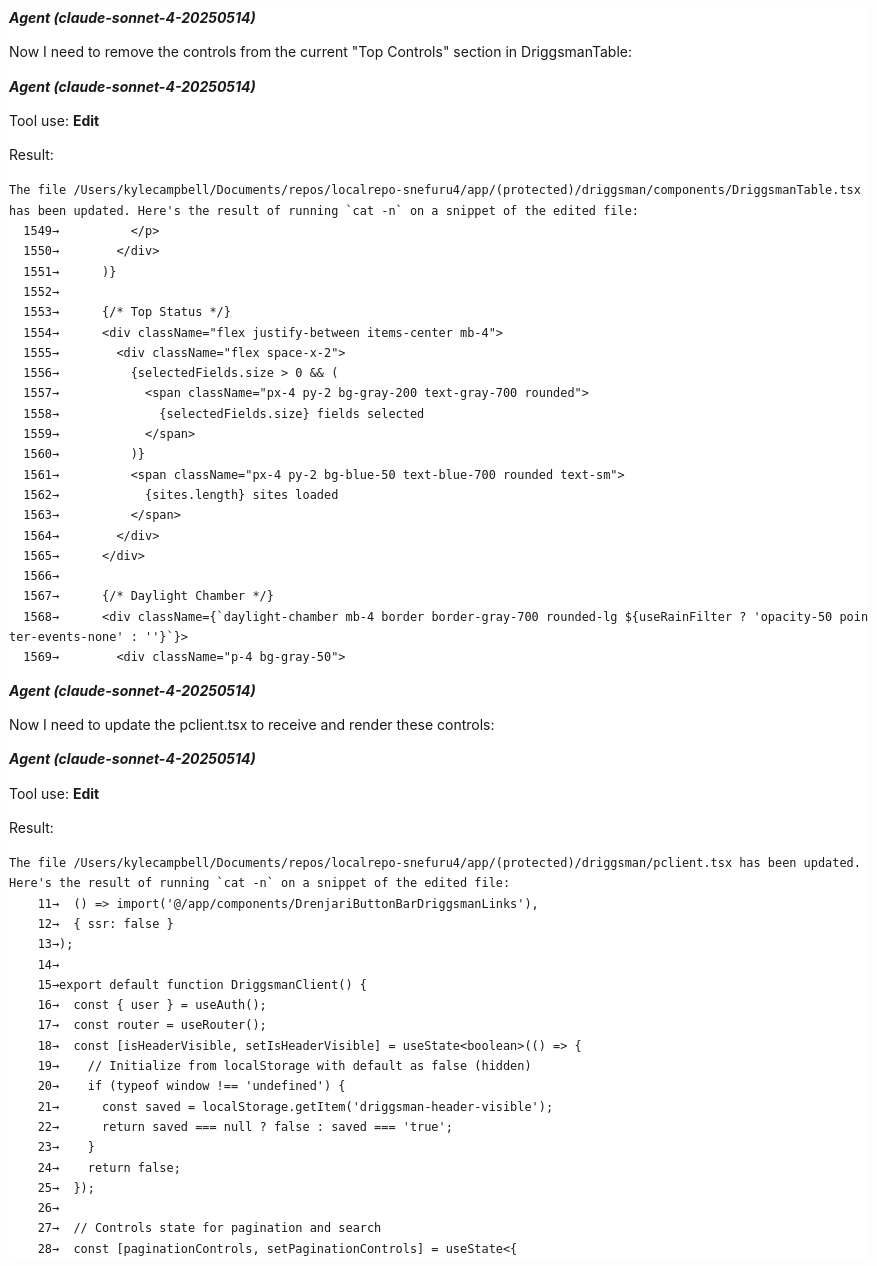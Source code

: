 _**Agent (claude-sonnet-4-20250514)**_

Now I need to remove the controls from the current "Top Controls" section in DriggsmanTable:

_**Agent (claude-sonnet-4-20250514)**_

Tool use: **Edit**

Result:

```
The file /Users/kylecampbell/Documents/repos/localrepo-snefuru4/app/(protected)/driggsman/components/DriggsmanTable.tsx has been updated. Here's the result of running `cat -n` on a snippet of the edited file:
  1549→          </p>
  1550→        </div>
  1551→      )}
  1552→
  1553→      {/* Top Status */}
  1554→      <div className="flex justify-between items-center mb-4">
  1555→        <div className="flex space-x-2">
  1556→          {selectedFields.size > 0 && (
  1557→            <span className="px-4 py-2 bg-gray-200 text-gray-700 rounded">
  1558→              {selectedFields.size} fields selected
  1559→            </span>
  1560→          )}
  1561→          <span className="px-4 py-2 bg-blue-50 text-blue-700 rounded text-sm">
  1562→            {sites.length} sites loaded
  1563→          </span>
  1564→        </div>
  1565→      </div>
  1566→
  1567→      {/* Daylight Chamber */}
  1568→      <div className={`daylight-chamber mb-4 border border-gray-700 rounded-lg ${useRainFilter ? 'opacity-50 pointer-events-none' : ''}`}>
  1569→        <div className="p-4 bg-gray-50">
```

_**Agent (claude-sonnet-4-20250514)**_

Now I need to update the pclient.tsx to receive and render these controls:

_**Agent (claude-sonnet-4-20250514)**_

Tool use: **Edit**

Result:

```
The file /Users/kylecampbell/Documents/repos/localrepo-snefuru4/app/(protected)/driggsman/pclient.tsx has been updated. Here's the result of running `cat -n` on a snippet of the edited file:
    11→  () => import('@/app/components/DrenjariButtonBarDriggsmanLinks'),
    12→  { ssr: false }
    13→);
    14→
    15→export default function DriggsmanClient() {
    16→  const { user } = useAuth();
    17→  const router = useRouter();
    18→  const [isHeaderVisible, setIsHeaderVisible] = useState<boolean>(() => {
    19→    // Initialize from localStorage with default as false (hidden)
    20→    if (typeof window !== 'undefined') {
    21→      const saved = localStorage.getItem('driggsman-header-visible');
    22→      return saved === null ? false : saved === 'true';
    23→    }
    24→    return false;
    25→  });
    26→
    27→  // Controls state for pagination and search
    28→  const [paginationControls, setPaginationControls] = useState<{
```